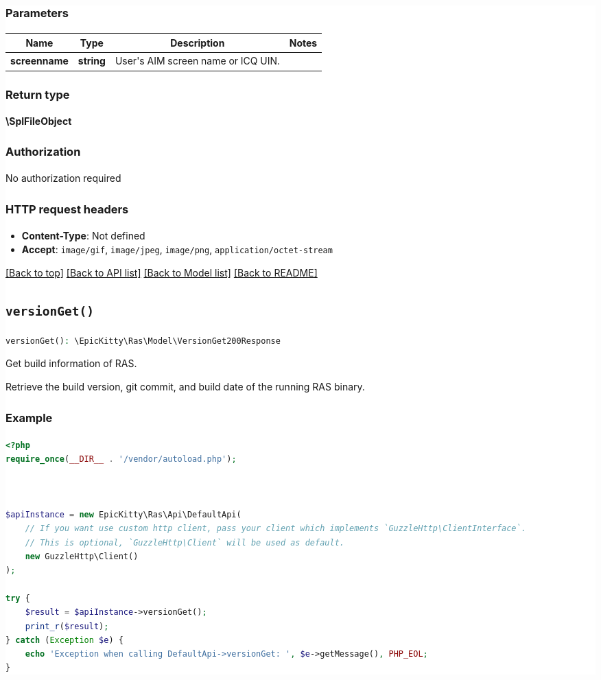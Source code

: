 ### Parameters

| Name | Type | Description  | Notes |
| ------------- | ------------- | ------------- | ------------- |
| **screenname** | **string**| User&#39;s AIM screen name or ICQ UIN. | |

### Return type

**\SplFileObject**

### Authorization

No authorization required

### HTTP request headers

- **Content-Type**: Not defined
- **Accept**: `image/gif`, `image/jpeg`, `image/png`, `application/octet-stream`

[[Back to top]](#) [[Back to API list]](../../README.md#endpoints)
[[Back to Model list]](../../README.md#models)
[[Back to README]](../../README.md)

## `versionGet()`

```php
versionGet(): \EpicKitty\Ras\Model\VersionGet200Response
```

Get build information of RAS.

Retrieve the build version, git commit, and build date of the running RAS binary.

### Example

```php
<?php
require_once(__DIR__ . '/vendor/autoload.php');



$apiInstance = new EpicKitty\Ras\Api\DefaultApi(
    // If you want use custom http client, pass your client which implements `GuzzleHttp\ClientInterface`.
    // This is optional, `GuzzleHttp\Client` will be used as default.
    new GuzzleHttp\Client()
);

try {
    $result = $apiInstance->versionGet();
    print_r($result);
} catch (Exception $e) {
    echo 'Exception when calling DefaultApi->versionGet: ', $e->getMessage(), PHP_EOL;
}
```
